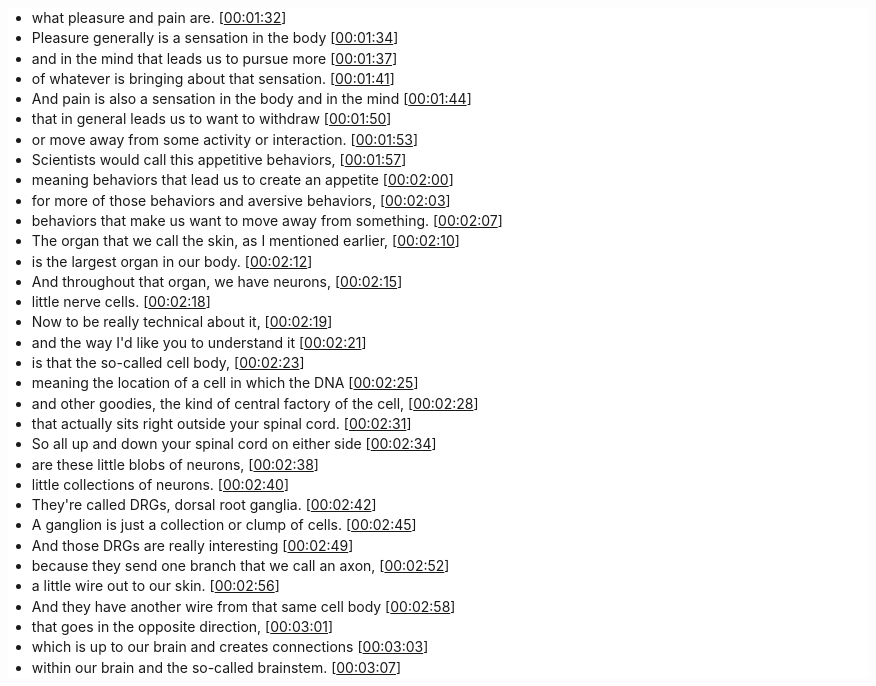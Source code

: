 *  what pleasure and pain are. [[00:01:32](https://www.youtube.com/watch?v=vm1GbSPx48g&t=92.78s)]
*  Pleasure generally is a sensation in the body [[00:01:34](https://www.youtube.com/watch?v=vm1GbSPx48g&t=94.94s)]
*  and in the mind that leads us to pursue more [[00:01:37](https://www.youtube.com/watch?v=vm1GbSPx48g&t=97.62s)]
*  of whatever is bringing about that sensation. [[00:01:41](https://www.youtube.com/watch?v=vm1GbSPx48g&t=101.66s)]
*  And pain is also a sensation in the body and in the mind [[00:01:44](https://www.youtube.com/watch?v=vm1GbSPx48g&t=104.9s)]
*  that in general leads us to want to withdraw [[00:01:50](https://www.youtube.com/watch?v=vm1GbSPx48g&t=110.34s)]
*  or move away from some activity or interaction. [[00:01:53](https://www.youtube.com/watch?v=vm1GbSPx48g&t=113.58s)]
*  Scientists would call this appetitive behaviors, [[00:01:57](https://www.youtube.com/watch?v=vm1GbSPx48g&t=117.02s)]
*  meaning behaviors that lead us to create an appetite [[00:02:00](https://www.youtube.com/watch?v=vm1GbSPx48g&t=120.22s)]
*  for more of those behaviors and aversive behaviors, [[00:02:03](https://www.youtube.com/watch?v=vm1GbSPx48g&t=123.66s)]
*  behaviors that make us want to move away from something. [[00:02:07](https://www.youtube.com/watch?v=vm1GbSPx48g&t=127.5s)]
*  The organ that we call the skin, as I mentioned earlier, [[00:02:10](https://www.youtube.com/watch?v=vm1GbSPx48g&t=130.46s)]
*  is the largest organ in our body. [[00:02:12](https://www.youtube.com/watch?v=vm1GbSPx48g&t=132.85999999999999s)]
*  And throughout that organ, we have neurons, [[00:02:15](https://www.youtube.com/watch?v=vm1GbSPx48g&t=135.14s)]
*  little nerve cells. [[00:02:18](https://www.youtube.com/watch?v=vm1GbSPx48g&t=138.42s)]
*  Now to be really technical about it, [[00:02:19](https://www.youtube.com/watch?v=vm1GbSPx48g&t=139.5s)]
*  and the way I'd like you to understand it [[00:02:21](https://www.youtube.com/watch?v=vm1GbSPx48g&t=141.26s)]
*  is that the so-called cell body, [[00:02:23](https://www.youtube.com/watch?v=vm1GbSPx48g&t=143.26s)]
*  meaning the location of a cell in which the DNA [[00:02:25](https://www.youtube.com/watch?v=vm1GbSPx48g&t=145.46s)]
*  and other goodies, the kind of central factory of the cell, [[00:02:28](https://www.youtube.com/watch?v=vm1GbSPx48g&t=148.54000000000002s)]
*  that actually sits right outside your spinal cord. [[00:02:31](https://www.youtube.com/watch?v=vm1GbSPx48g&t=151.74s)]
*  So all up and down your spinal cord on either side [[00:02:34](https://www.youtube.com/watch?v=vm1GbSPx48g&t=154.58s)]
*  are these little blobs of neurons, [[00:02:38](https://www.youtube.com/watch?v=vm1GbSPx48g&t=158.38s)]
*  little collections of neurons. [[00:02:40](https://www.youtube.com/watch?v=vm1GbSPx48g&t=160.70000000000002s)]
*  They're called DRGs, dorsal root ganglia. [[00:02:42](https://www.youtube.com/watch?v=vm1GbSPx48g&t=162.06s)]
*  A ganglion is just a collection or clump of cells. [[00:02:45](https://www.youtube.com/watch?v=vm1GbSPx48g&t=165.94s)]
*  And those DRGs are really interesting [[00:02:49](https://www.youtube.com/watch?v=vm1GbSPx48g&t=169.9s)]
*  because they send one branch that we call an axon, [[00:02:52](https://www.youtube.com/watch?v=vm1GbSPx48g&t=172.34s)]
*  a little wire out to our skin. [[00:02:56](https://www.youtube.com/watch?v=vm1GbSPx48g&t=176.12s)]
*  And they have another wire from that same cell body [[00:02:58](https://www.youtube.com/watch?v=vm1GbSPx48g&t=178.78s)]
*  that goes in the opposite direction, [[00:03:01](https://www.youtube.com/watch?v=vm1GbSPx48g&t=181.74s)]
*  which is up to our brain and creates connections [[00:03:03](https://www.youtube.com/watch?v=vm1GbSPx48g&t=183.02s)]
*  within our brain and the so-called brainstem. [[00:03:07](https://www.youtube.com/watch?v=vm1GbSPx48g&t=187.1s)]